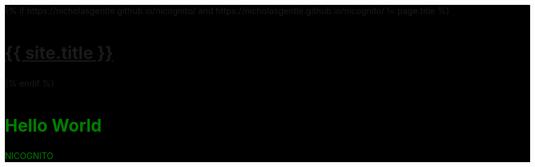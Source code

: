 <html>
 
 <div class="container-lg px-3 my-5 markdown-body">
      {% if https://nicholasgentle.github.io/nicognito/ and https://nicholasgentle.github.io/nicognito/ != page.title %}
      <h1><a href="{{ "/" | https://nicholasgentle.github.io/nicognito/}}">{{ site.title }}</a></h1>
{% endif %}
  
 <body style="background-color:black;">

<h1 style="color:green;">Hello World</h1>

<p style="color:green;">NICOGNITO</p>

</body> 
</html> 
